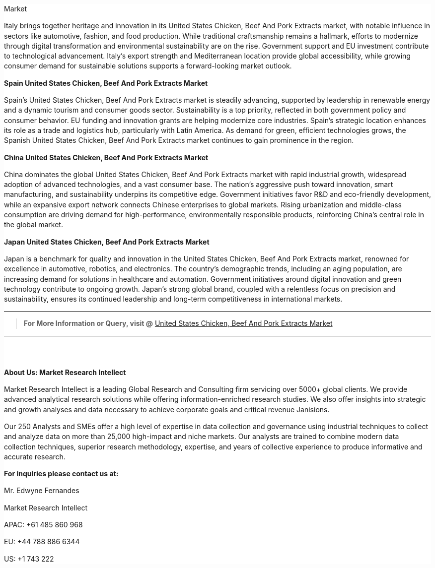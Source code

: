 Market</strong></p><p class="" data-start="3840" data-end="4422">Italy brings together heritage and innovation in its United States Chicken, Beef And Pork Extracts market, with notable influence in sectors like automotive, fashion, and food production. While traditional craftsmanship remains a hallmark, efforts to modernize through digital transformation and environmental sustainability are on the rise. Government support and EU investment contribute to technological advancement. Italy&rsquo;s export strength and Mediterranean location provide global accessibility, while growing consumer demand for sustainable solutions supports a forward-looking market outlook.</p><p class="" data-start="4424" data-end="4975"><strong data-start="4424" data-end="4445">Spain United States Chicken, Beef And Pork Extracts Market</strong></p><p class="" data-start="4424" data-end="4975">Spain&rsquo;s United States Chicken, Beef And Pork Extracts market is steadily advancing, supported by leadership in renewable energy and a dynamic tourism and consumer goods sector. Sustainability is a top priority, reflected in both government policy and consumer behavior. EU funding and innovation grants are helping modernize core industries. Spain&rsquo;s strategic location enhances its role as a trade and logistics hub, particularly with Latin America. As demand for green, efficient technologies grows, the Spanish United States Chicken, Beef And Pork Extracts market continues to gain prominence in the region.</p><p class="" data-start="4977" data-end="5589"><strong data-start="4977" data-end="4998">China United States Chicken, Beef And Pork Extracts Market</strong></p><p class="" data-start="4977" data-end="5589">China dominates the global United States Chicken, Beef And Pork Extracts market with rapid industrial growth, widespread adoption of advanced technologies, and a vast consumer base. The nation&rsquo;s aggressive push toward innovation, smart manufacturing, and sustainability underpins its competitive edge. Government initiatives favor R&amp;D and eco-friendly development, while an expansive export network connects Chinese enterprises to global markets. Rising urbanization and middle-class consumption are driving demand for high-performance, environmentally responsible products, reinforcing China&rsquo;s central role in the global market.</p><p class="" data-start="5591" data-end="6162"><strong data-start="5591" data-end="5612">Japan United States Chicken, Beef And Pork Extracts Market</strong></p><p class="" data-start="5591" data-end="6162">Japan is a benchmark for quality and innovation in the United States Chicken, Beef And Pork Extracts market, renowned for excellence in automotive, robotics, and electronics. The country&rsquo;s demographic trends, including an aging population, are increasing demand for solutions in healthcare and automation. Government initiatives around digital innovation and green technology contribute to ongoing growth. Japan&rsquo;s strong global brand, coupled with a relentless focus on precision and sustainability, ensures its continued leadership and long-term competitiveness in international markets.</p><hr /><blockquote><p><span class="font-[700]"><strong>For More Information or Query, visit&nbsp;@</strong>&nbsp;</span><span class="font-[700]"><a href="https://www.marketresearchintellect.com/product/global-chicken-beef-and-pork-extracts-market/?utm_source=Linkedin&utm_medium=019" target="_blank" data-tracking-control-name="article-ssr-frontend-pulse_little-text-block" data-tracking-will-navigate="" data-test-link="">United States Chicken, Beef And Pork Extracts Market</a></span></p></blockquote><hr /><h3>&nbsp;</h3><p><strong><span class="font-[700]">About Us: Market Research Intellect</span></strong></p><p><span class="">Market Research Intellect is a leading Global Research and Consulting firm servicing over 5000+ global clients. We provide advanced analytical research solutions while offering information-enriched research studies.&nbsp;</span>We also offer insights into strategic and growth analyses and data necessary to achieve corporate goals and critical revenue Janisions.</p><p><span class="">Our 250 Analysts and SMEs offer a high level of expertise in data collection and governance using industrial techniques to collect and analyze data on more than 25,000 high-impact and niche markets. Our analysts are trained to combine modern data collection techniques, superior research methodology, expertise, and years of collective experience to produce informative and accurate research.</span></p><p><strong>For inquiries please contact us at:</strong></p><p>Mr. Edwyne Fernandes</p><p>Market Research Intellect</p><p>APAC: +61 485 860 968</p><p>EU: +44 788 886 6344</p><p>US: +1 743 222